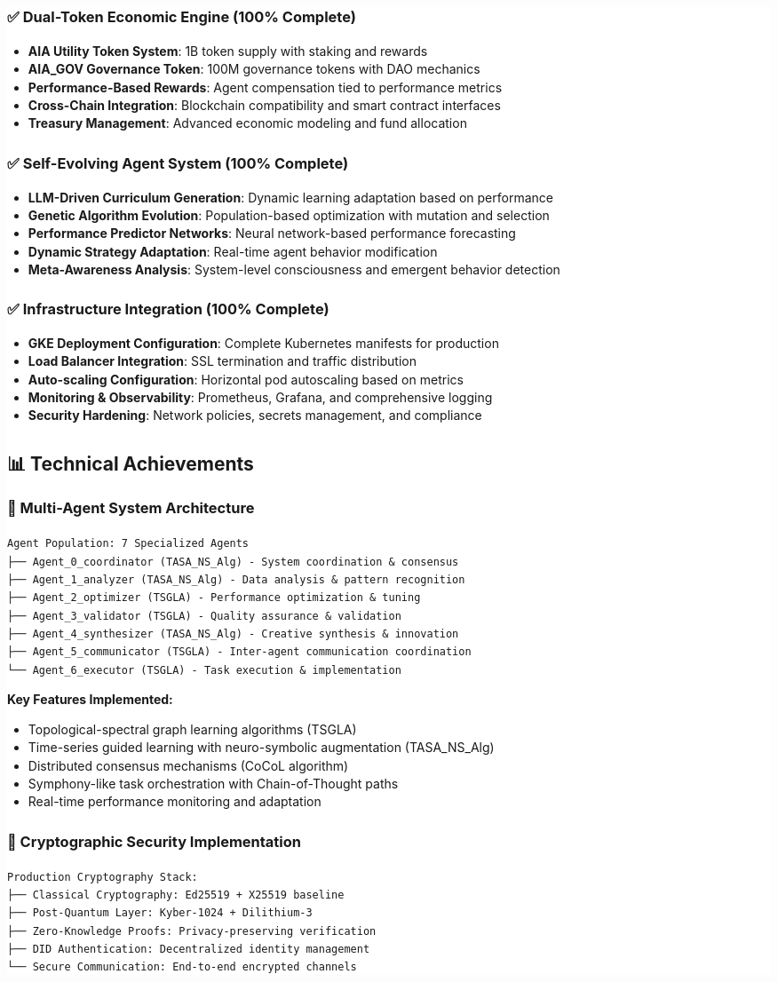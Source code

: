 ### ✅ Dual-Token Economic Engine (100% Complete)
- **AIA Utility Token System**: 1B token supply with staking and rewards
- **AIA_GOV Governance Token**: 100M governance tokens with DAO mechanics
- **Performance-Based Rewards**: Agent compensation tied to performance metrics
- **Cross-Chain Integration**: Blockchain compatibility and smart contract interfaces
- **Treasury Management**: Advanced economic modeling and fund allocation

### ✅ Self-Evolving Agent System (100% Complete)
- **LLM-Driven Curriculum Generation**: Dynamic learning adaptation based on performance
- **Genetic Algorithm Evolution**: Population-based optimization with mutation and selection
- **Performance Predictor Networks**: Neural network-based performance forecasting
- **Dynamic Strategy Adaptation**: Real-time agent behavior modification
- **Meta-Awareness Analysis**: System-level consciousness and emergent behavior detection

### ✅ Infrastructure Integration (100% Complete)
- **GKE Deployment Configuration**: Complete Kubernetes manifests for production
- **Load Balancer Integration**: SSL termination and traffic distribution
- **Auto-scaling Configuration**: Horizontal pod autoscaling based on metrics
- **Monitoring & Observability**: Prometheus, Grafana, and comprehensive logging
- **Security Hardening**: Network policies, secrets management, and compliance

## 📊 Technical Achievements

### 🤖 Multi-Agent System Architecture
```
Agent Population: 7 Specialized Agents
├── Agent_0_coordinator (TASA_NS_Alg) - System coordination & consensus
├── Agent_1_analyzer (TASA_NS_Alg) - Data analysis & pattern recognition
├── Agent_2_optimizer (TSGLA) - Performance optimization & tuning
├── Agent_3_validator (TSGLA) - Quality assurance & validation
├── Agent_4_synthesizer (TASA_NS_Alg) - Creative synthesis & innovation
├── Agent_5_communicator (TSGLA) - Inter-agent communication coordination
└── Agent_6_executor (TSGLA) - Task execution & implementation
```

**Key Features Implemented:**
- Topological-spectral graph learning algorithms (TSGLA)
- Time-series guided learning with neuro-symbolic augmentation (TASA_NS_Alg)
- Distributed consensus mechanisms (CoCoL algorithm)
- Symphony-like task orchestration with Chain-of-Thought paths
- Real-time performance monitoring and adaptation

### 🔐 Cryptographic Security Implementation
```
Production Cryptography Stack:
├── Classical Cryptography: Ed25519 + X25519 baseline
├── Post-Quantum Layer: Kyber-1024 + Dilithium-3
├── Zero-Knowledge Proofs: Privacy-preserving verification
├── DID Authentication: Decentralized identity management
└── Secure Communication: End-to-end encrypted channels
```
